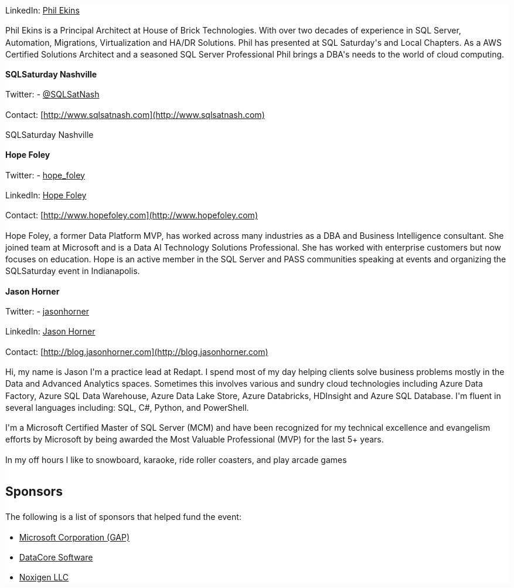LinkedIn: [Phil Ekins](http://www.linkedin.com/en/philekins)
 
Phil Ekins is a Principal Architect at House of Brick Technologies.  With over two decades of experience in SQL Server, Automation, Migrations, Virtualization and HA/DR Solutions. Phil has presented at SQL Saturday's and Local Chapters.
As a AWS Certified Solutions Architect and a seasoned SQL Server Professional Phil brings a DBA's needs to the world of cloud computing.
 
**SQLSaturday Nashville**
 
Twitter:  - [@SQLSatNash](https://www.twitter.com/@SQLSatNash)
 
Contact: [http://www.sqlsatnash.com](http://www.sqlsatnash.com)
 
SQLSaturday Nashville
 
**Hope Foley**
 
Twitter:  - [hope_foley](https://www.twitter.com/hope_foley)
 
LinkedIn: [Hope Foley](http://www.linkedin.com/in/hopefoley/)
 
Contact: [http://www.hopefoley.com](http://www.hopefoley.com)
 
Hope Foley, a former Data Platform MVP, has worked across many industries as a DBA and Business Intelligence consultant.  She joined team at Microsoft and is a Data  AI Technology Solutions Professional.  She has worked with enterprise customers but now focuses on education. Hope is an active member in the SQL Server and PASS communities speaking at events and organizing the SQLSaturday event in Indianapolis.
 
**Jason Horner**
 
Twitter:  - [jasonhorner](https://www.twitter.com/jasonhorner)
 
LinkedIn: [Jason Horner](http://www.linkedin.com/in/jasonhorner)
 
Contact: [http://blog.jasonhorner.com](http://blog.jasonhorner.com)
 
Hi, my name is Jason I'm a practice lead at Redapt. I spend most of my day helping clients solve business problems mostly in the Data and Advanced Analytics spaces. Sometimes this involves various and sundry cloud technologies including Azure Data Factory, Azure SQL Data Warehouse, Azure Data Lake Store, Azure Databricks, HDInsight and Azure SQL Database. I'm fluent in several languages including: SQL, C#, Python, and PowerShell.

I'm a Microsoft Certified Master of SQL Server (MCM) and have been recognized for my technical excellence and evangelism efforts by Microsoft by being awarded the Most Valuable Professional (MVP) for the last 5+ years.

In my off hours I like to snowboard, karaoke, ride roller coasters, and play arcade games
 
 
 
## <a name="sponsors"></a>Sponsors
The following is a list of sponsors that helped fund the event:
 
- [Microsoft Corporation (GAP)](http://www.microsoft.com/en-us/server-cloud/products/sql-server/)
 
- [DataCore Software](https://www.datacore.com/maxparallel)
 
- [Noxigen LLC](https://systemfrontier.com)
 